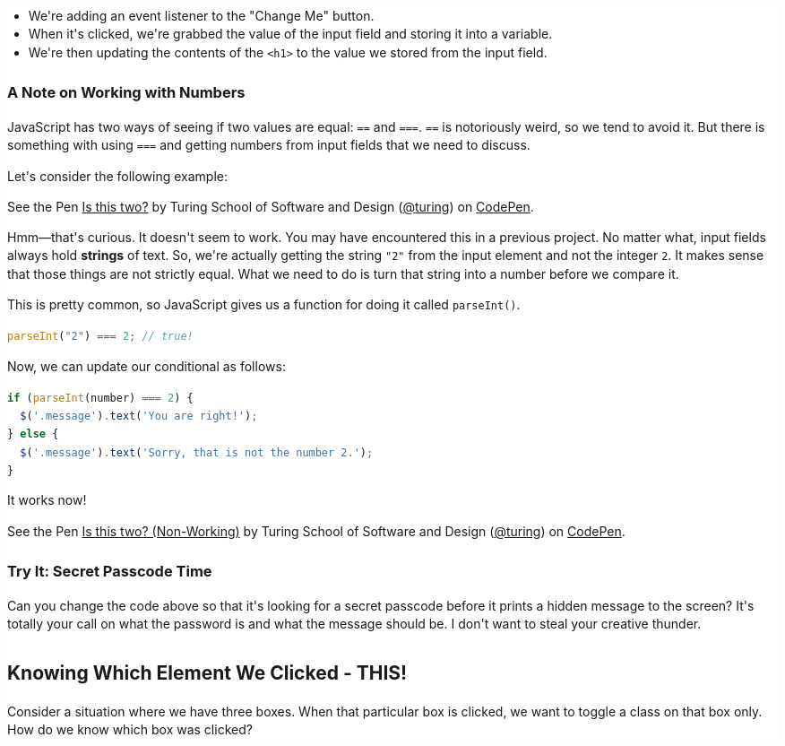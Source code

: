 - We're adding an event listener to the "Change Me" button.
- When it's clicked, we're grabbed the value of the input field and storing it into a variable.
- We're then updating the contents of the `<h1>` to the value we stored from the input field.

### A Note on Working with Numbers

JavaScript has two ways of seeing if two values are equal: `==` and `===`. `==` is notoriously weird, so we tend to avoid it. But there is something with using `===` and getting numbers from input fields that we need to discuss.

Let's consider the following example:

<p data-height="300" data-theme-id="23788" data-slug-hash="GqoYJQ" data-default-tab="js,result" data-user="turing" data-embed-version="2" class="codepen">See the Pen <a href="http://codepen.io/team/turing/pen/GqoYJQ/">Is this two?</a> by Turing School of Software and Design (<a href="http://codepen.io/turing">@turing</a>) on <a href="http://codepen.io">CodePen</a>.</p>

Hmm—that's curious. It doesn't seem to work. You may have encountered this in a previous project. No matter what, input fields always hold **strings** of text. So, we're actually getting the string `"2"` from the input element and not the integer `2`. It makes sense that those things are not strictly equal. What we need to do is turn that string into a number before we compare it.

This is pretty common, so JavaScript gives us a function for doing it called `parseInt()`.

```js
parseInt("2") === 2; // true!
```

Now, we can update our conditional as follows:

```js
if (parseInt(number) === 2) {
  $('.message').text('You are right!');
} else {
  $('.message').text('Sorry, that is not the number 2.');
}
```

It works now!

<p data-height="300" data-theme-id="23788" data-slug-hash="rLxqwe" data-default-tab="js,result" data-user="turing" data-embed-version="2" class="codepen">See the Pen <a href="http://codepen.io/team/turing/pen/rLxqwe/">Is this two? (Non-Working)</a> by Turing School of Software and Design (<a href="http://codepen.io/turing">@turing</a>) on <a href="http://codepen.io">CodePen</a>.</p>
<script async src="//assets.codepen.io/assets/embed/ei.js"></script>

### Try It: Secret Passcode Time

Can you change the code above so that it's looking for a secret passcode before it prints a hidden message to the screen? It's totally your call on what the password is and what the message should be. I don't want to steal your creative thunder.



## Knowing Which Element We Clicked - THIS!

Consider a situation where we have three boxes. When that particular box is clicked, we want to toggle a class on that box only. How do we know which box was clicked?
